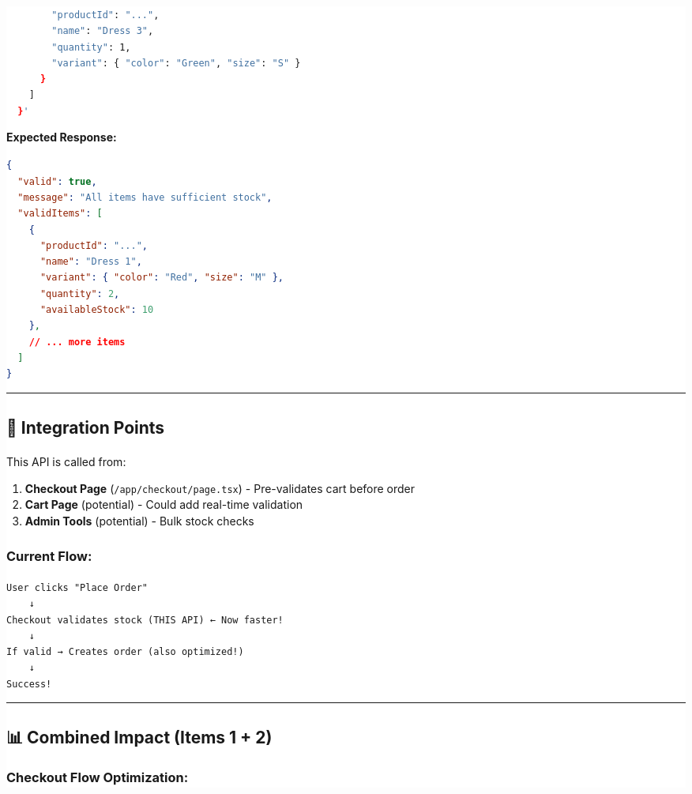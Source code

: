 ```bash
        "productId": "...",
        "name": "Dress 3",
        "quantity": 1,
        "variant": { "color": "Green", "size": "S" }
      }
    ]
  }'
```

**Expected Response:**
```json
{
  "valid": true,
  "message": "All items have sufficient stock",
  "validItems": [
    {
      "productId": "...",
      "name": "Dress 1",
      "variant": { "color": "Red", "size": "M" },
      "quantity": 2,
      "availableStock": 10
    },
    // ... more items
  ]
}
```

---

## 🔗 Integration Points

This API is called from:
1. **Checkout Page** (`/app/checkout/page.tsx`) - Pre-validates cart before order
2. **Cart Page** (potential) - Could add real-time validation
3. **Admin Tools** (potential) - Bulk stock checks

### Current Flow:
```
User clicks "Place Order"
    ↓
Checkout validates stock (THIS API) ← Now faster!
    ↓
If valid → Creates order (also optimized!)
    ↓
Success!
```

---

## 📊 Combined Impact (Items 1 + 2)

### Checkout Flow Optimization:
